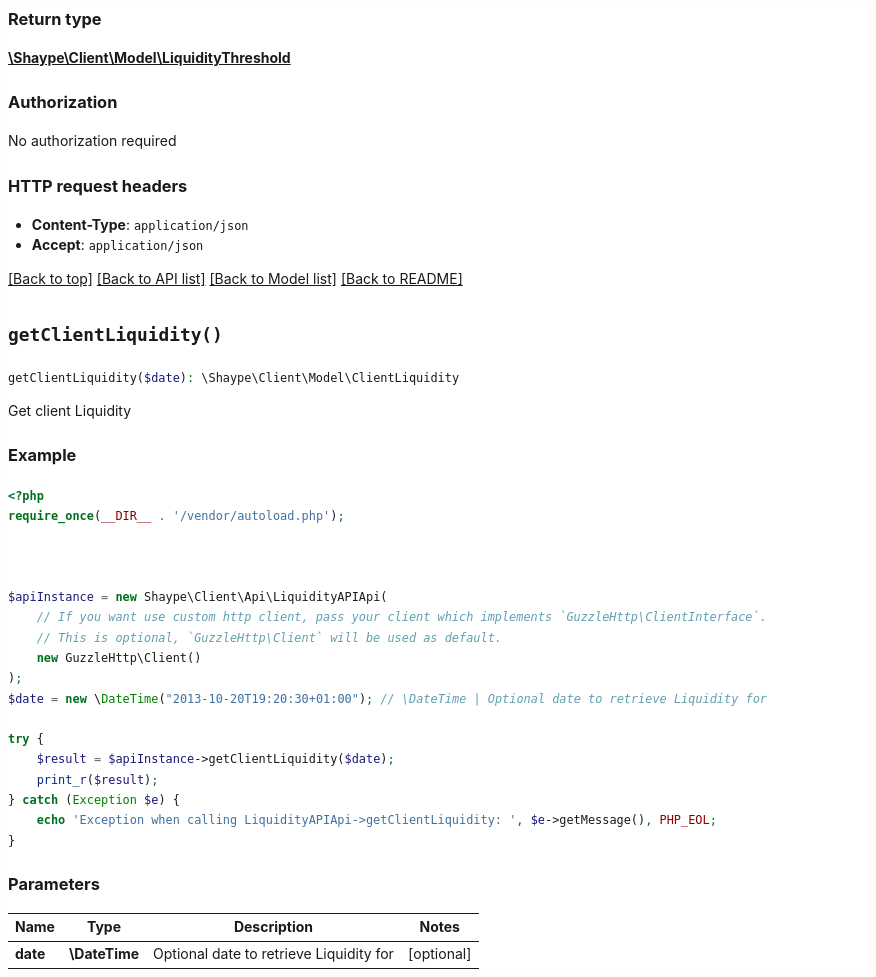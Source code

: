 ### Return type

[**\Shaype\Client\Model\LiquidityThreshold**](../Model/LiquidityThreshold.md)

### Authorization

No authorization required

### HTTP request headers

- **Content-Type**: `application/json`
- **Accept**: `application/json`

[[Back to top]](#) [[Back to API list]](../../README.md#endpoints)
[[Back to Model list]](../../README.md#models)
[[Back to README]](../../README.md)

## `getClientLiquidity()`

```php
getClientLiquidity($date): \Shaype\Client\Model\ClientLiquidity
```

Get client Liquidity

### Example

```php
<?php
require_once(__DIR__ . '/vendor/autoload.php');



$apiInstance = new Shaype\Client\Api\LiquidityAPIApi(
    // If you want use custom http client, pass your client which implements `GuzzleHttp\ClientInterface`.
    // This is optional, `GuzzleHttp\Client` will be used as default.
    new GuzzleHttp\Client()
);
$date = new \DateTime("2013-10-20T19:20:30+01:00"); // \DateTime | Optional date to retrieve Liquidity for

try {
    $result = $apiInstance->getClientLiquidity($date);
    print_r($result);
} catch (Exception $e) {
    echo 'Exception when calling LiquidityAPIApi->getClientLiquidity: ', $e->getMessage(), PHP_EOL;
}
```

### Parameters

| Name | Type | Description  | Notes |
| ------------- | ------------- | ------------- | ------------- |
| **date** | **\DateTime**| Optional date to retrieve Liquidity for | [optional] |
